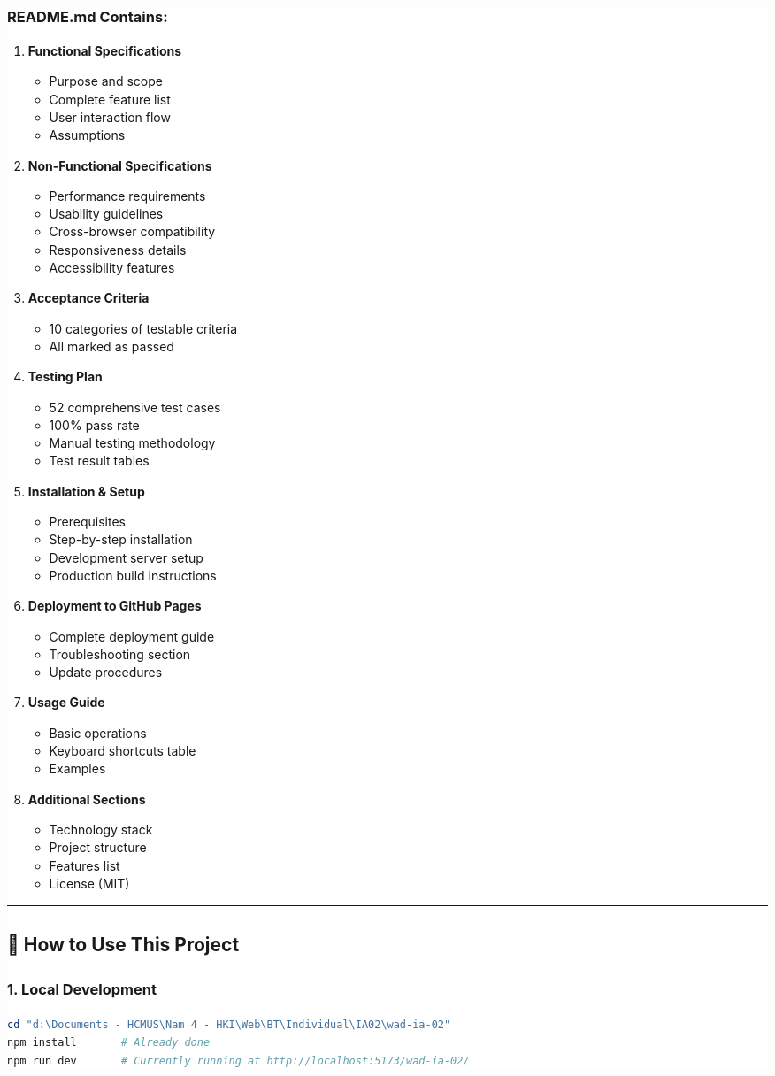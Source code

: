### README.md Contains:
1. **Functional Specifications**
   - Purpose and scope
   - Complete feature list
   - User interaction flow
   - Assumptions

2. **Non-Functional Specifications**
   - Performance requirements
   - Usability guidelines
   - Cross-browser compatibility
   - Responsiveness details
   - Accessibility features

3. **Acceptance Criteria**
   - 10 categories of testable criteria
   - All marked as passed

4. **Testing Plan**
   - 52 comprehensive test cases
   - 100% pass rate
   - Manual testing methodology
   - Test result tables

5. **Installation & Setup**
   - Prerequisites
   - Step-by-step installation
   - Development server setup
   - Production build instructions

6. **Deployment to GitHub Pages**
   - Complete deployment guide
   - Troubleshooting section
   - Update procedures

7. **Usage Guide**
   - Basic operations
   - Keyboard shortcuts table
   - Examples

8. **Additional Sections**
   - Technology stack
   - Project structure
   - Features list
   - License (MIT)

---

## 🚀 How to Use This Project

### 1. Local Development
```powershell
cd "d:\Documents - HCMUS\Nam 4 - HKI\Web\BT\Individual\IA02\wad-ia-02"
npm install       # Already done
npm run dev       # Currently running at http://localhost:5173/wad-ia-02/
```
